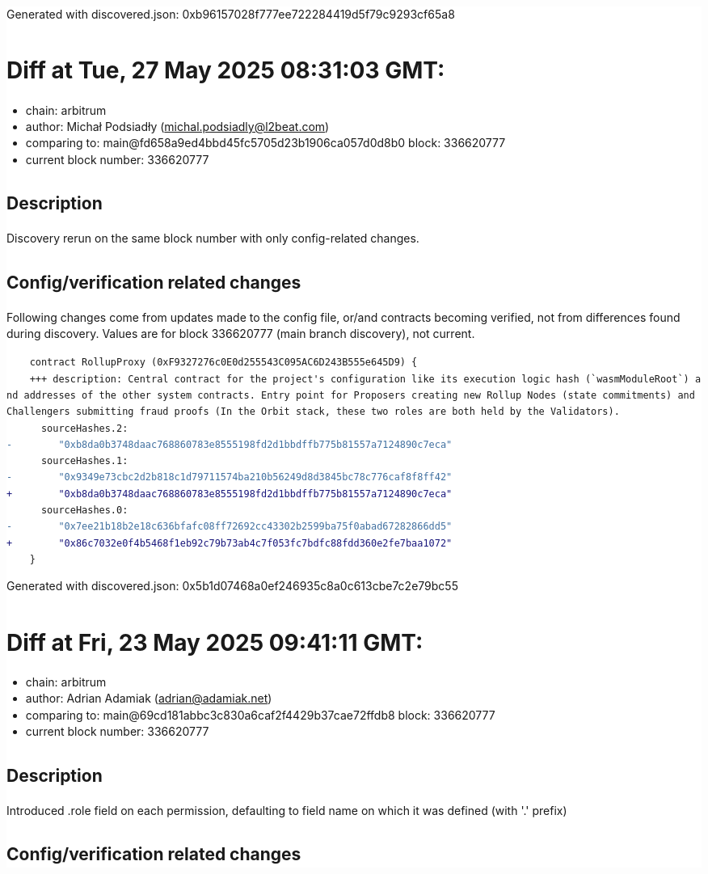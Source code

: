 Generated with discovered.json: 0xb96157028f777ee722284419d5f79c9293cf65a8

# Diff at Tue, 27 May 2025 08:31:03 GMT:

- chain: arbitrum
- author: Michał Podsiadły (<michal.podsiadly@l2beat.com>)
- comparing to: main@fd658a9ed4bbd45fc5705d23b1906ca057d0d8b0 block: 336620777
- current block number: 336620777

## Description

Discovery rerun on the same block number with only config-related changes.

## Config/verification related changes

Following changes come from updates made to the config file,
or/and contracts becoming verified, not from differences found during
discovery. Values are for block 336620777 (main branch discovery), not current.

```diff
    contract RollupProxy (0xF9327276c0E0d255543C095AC6D243B555e645D9) {
    +++ description: Central contract for the project's configuration like its execution logic hash (`wasmModuleRoot`) and addresses of the other system contracts. Entry point for Proposers creating new Rollup Nodes (state commitments) and Challengers submitting fraud proofs (In the Orbit stack, these two roles are both held by the Validators).
      sourceHashes.2:
-        "0xb8da0b3748daac768860783e8555198fd2d1bbdffb775b81557a7124890c7eca"
      sourceHashes.1:
-        "0x9349e73cbc2d2b818c1d79711574ba210b56249d8d3845bc78c776caf8f8ff42"
+        "0xb8da0b3748daac768860783e8555198fd2d1bbdffb775b81557a7124890c7eca"
      sourceHashes.0:
-        "0x7ee21b18b2e18c636bfafc08ff72692cc43302b2599ba75f0abad67282866dd5"
+        "0x86c7032e0f4b5468f1eb92c79b73ab4c7f053fc7bdfc88fdd360e2fe7baa1072"
    }
```

Generated with discovered.json: 0x5b1d07468a0ef246935c8a0c613cbe7c2e79bc55

# Diff at Fri, 23 May 2025 09:41:11 GMT:

- chain: arbitrum
- author: Adrian Adamiak (<adrian@adamiak.net>)
- comparing to: main@69cd181abbc3c830a6caf2f4429b37cae72ffdb8 block: 336620777
- current block number: 336620777

## Description

Introduced .role field on each permission, defaulting to field name on which it was defined (with '.' prefix)

## Config/verification related changes
